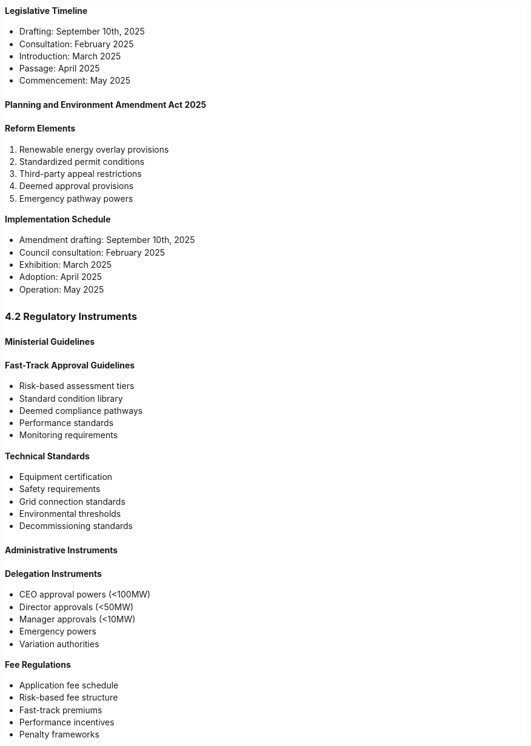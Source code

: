 **Legislative Timeline**
- Drafting: September 10th, 2025
- Consultation: February 2025
- Introduction: March 2025
- Passage: April 2025
- Commencement: May 2025

#### Planning and Environment Amendment Act 2025
**Reform Elements**
1. Renewable energy overlay provisions
2. Standardized permit conditions
3. Third-party appeal restrictions
4. Deemed approval provisions
5. Emergency pathway powers

**Implementation Schedule**
- Amendment drafting: September 10th, 2025
- Council consultation: February 2025
- Exhibition: March 2025
- Adoption: April 2025
- Operation: May 2025

### 4.2 Regulatory Instruments

#### Ministerial Guidelines
**Fast-Track Approval Guidelines**
- Risk-based assessment tiers
- Standard condition library
- Deemed compliance pathways
- Performance standards
- Monitoring requirements

**Technical Standards**
- Equipment certification
- Safety requirements
- Grid connection standards
- Environmental thresholds
- Decommissioning standards

#### Administrative Instruments
**Delegation Instruments**
- CEO approval powers (<100MW)
- Director approvals (<50MW)
- Manager approvals (<10MW)
- Emergency powers
- Variation authorities

**Fee Regulations**
- Application fee schedule
- Risk-based fee structure
- Fast-track premiums
- Performance incentives
- Penalty frameworks

